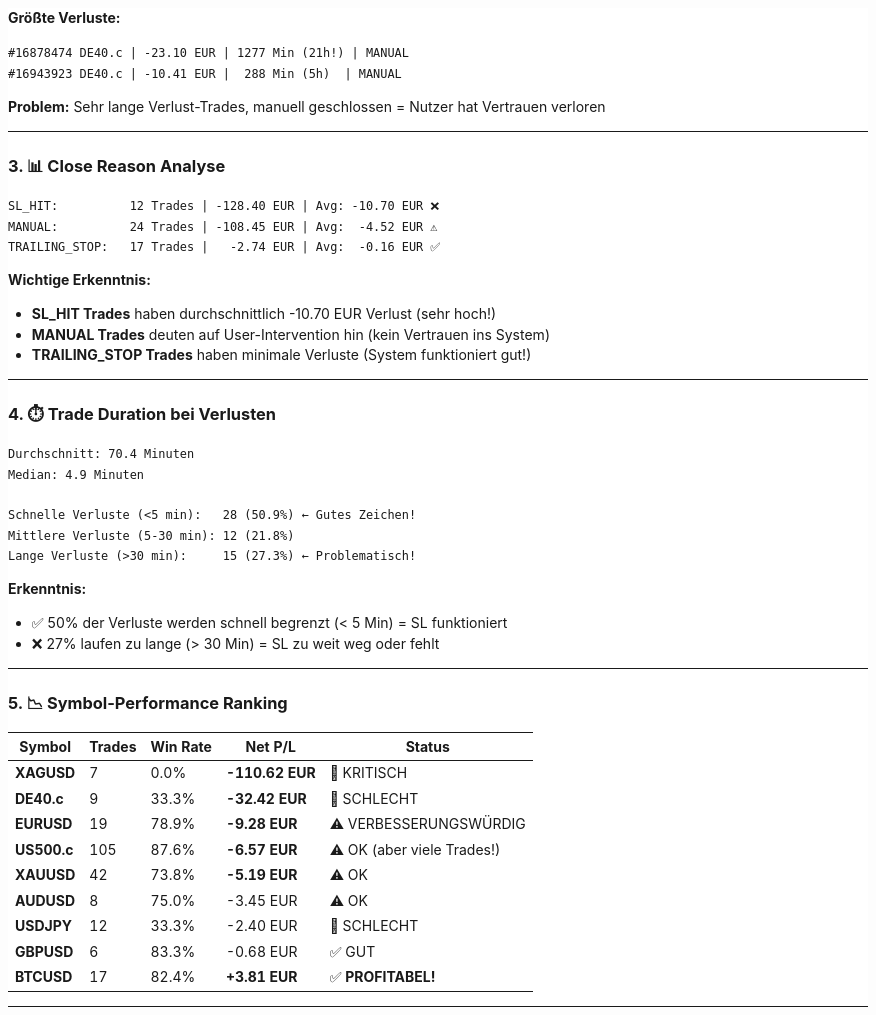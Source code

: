 **Größte Verluste:**
```
#16878474 DE40.c | -23.10 EUR | 1277 Min (21h!) | MANUAL
#16943923 DE40.c | -10.41 EUR |  288 Min (5h)  | MANUAL
```

**Problem:** Sehr lange Verlust-Trades, manuell geschlossen = Nutzer hat Vertrauen verloren

---

### 3. 📊 **Close Reason Analyse**

```
SL_HIT:          12 Trades | -128.40 EUR | Avg: -10.70 EUR ❌
MANUAL:          24 Trades | -108.45 EUR | Avg:  -4.52 EUR ⚠️
TRAILING_STOP:   17 Trades |   -2.74 EUR | Avg:  -0.16 EUR ✅
```

**Wichtige Erkenntnis:**
- **SL_HIT Trades** haben durchschnittlich -10.70 EUR Verlust (sehr hoch!)
- **MANUAL Trades** deuten auf User-Intervention hin (kein Vertrauen ins System)
- **TRAILING_STOP Trades** haben minimale Verluste (System funktioniert gut!)

---

### 4. ⏱️ **Trade Duration bei Verlusten**

```
Durchschnitt: 70.4 Minuten
Median: 4.9 Minuten

Schnelle Verluste (<5 min):   28 (50.9%) ← Gutes Zeichen!
Mittlere Verluste (5-30 min): 12 (21.8%)
Lange Verluste (>30 min):     15 (27.3%) ← Problematisch!
```

**Erkenntnis:**
- ✅ 50% der Verluste werden schnell begrenzt (< 5 Min) = SL funktioniert
- ❌ 27% laufen zu lange (> 30 Min) = SL zu weit weg oder fehlt

---

### 5. 📉 **Symbol-Performance Ranking**

| Symbol | Trades | Win Rate | Net P/L | Status |
|--------|--------|----------|---------|--------|
| **XAGUSD** | 7 | 0.0% | **-110.62 EUR** | 🔴 KRITISCH |
| **DE40.c** | 9 | 33.3% | **-32.42 EUR** | 🔴 SCHLECHT |
| **EURUSD** | 19 | 78.9% | **-9.28 EUR** | ⚠️ VERBESSERUNGSWÜRDIG |
| **US500.c** | 105 | 87.6% | **-6.57 EUR** | ⚠️ OK (aber viele Trades!) |
| **XAUUSD** | 42 | 73.8% | **-5.19 EUR** | ⚠️ OK |
| **AUDUSD** | 8 | 75.0% | -3.45 EUR | ⚠️ OK |
| **USDJPY** | 12 | 33.3% | -2.40 EUR | 🔴 SCHLECHT |
| **GBPUSD** | 6 | 83.3% | -0.68 EUR | ✅ GUT |
| **BTCUSD** | 17 | 82.4% | **+3.81 EUR** | ✅ **PROFITABEL!** |

---